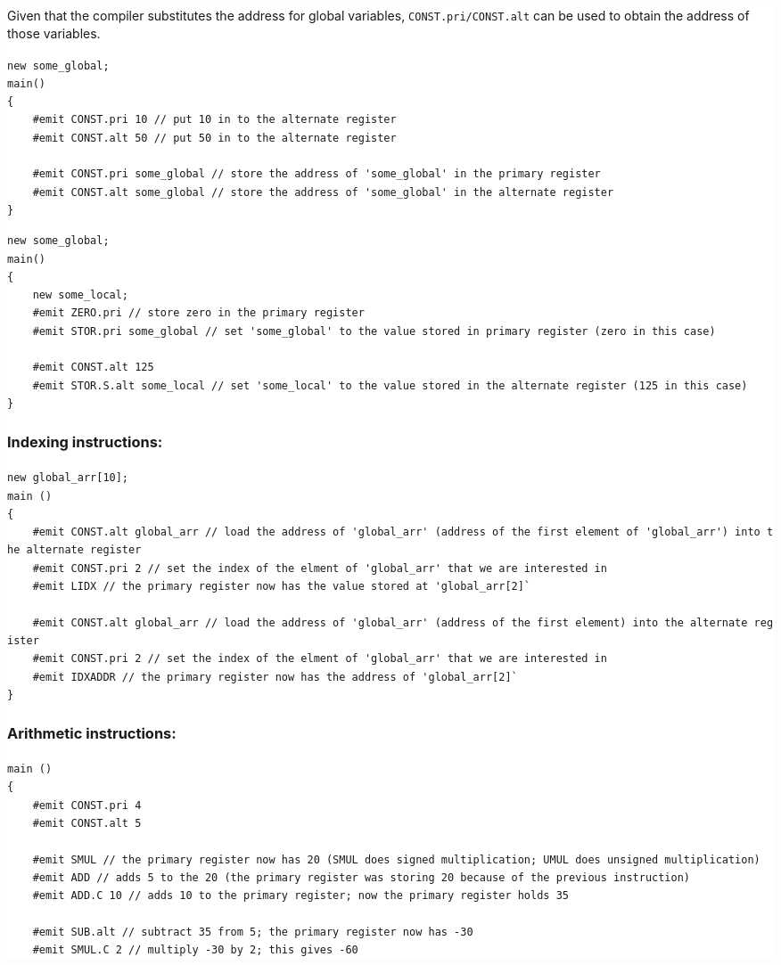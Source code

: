 Given that the compiler substitutes the address for global variables, `CONST.pri/CONST.alt` can be used to obtain the address of those variables.

```pawn
new some_global;
main()
{
    #emit CONST.pri 10 // put 10 in to the alternate register
    #emit CONST.alt 50 // put 50 in to the alternate register

    #emit CONST.pri some_global // store the address of 'some_global' in the primary register
    #emit CONST.alt some_global // store the address of 'some_global' in the alternate register
}
```

```pawn
new some_global;
main()
{
    new some_local;
    #emit ZERO.pri // store zero in the primary register
    #emit STOR.pri some_global // set 'some_global' to the value stored in primary register (zero in this case)
  
    #emit CONST.alt 125
    #emit STOR.S.alt some_local // set 'some_local' to the value stored in the alternate register (125 in this case)
}
```

### <a name="indexing-instructions"></a> Indexing instructions:

```pawn
new global_arr[10];
main ()
{
    #emit CONST.alt global_arr // load the address of 'global_arr' (address of the first element of 'global_arr') into the alternate register
    #emit CONST.pri 2 // set the index of the elment of 'global_arr' that we are interested in
    #emit LIDX // the primary register now has the value stored at 'global_arr[2]`
  
    #emit CONST.alt global_arr // load the address of 'global_arr' (address of the first element) into the alternate register
    #emit CONST.pri 2 // set the index of the elment of 'global_arr' that we are interested in
    #emit IDXADDR // the primary register now has the address of 'global_arr[2]`
}
```

### <a name="arithmetic-instructions"></a> Arithmetic instructions:

```pawn
main ()
{
    #emit CONST.pri 4
    #emit CONST.alt 5
  
    #emit SMUL // the primary register now has 20 (SMUL does signed multiplication; UMUL does unsigned multiplication)
    #emit ADD // adds 5 to the 20 (the primary register was storing 20 because of the previous instruction)
    #emit ADD.C 10 // adds 10 to the primary register; now the primary register holds 35
    
    #emit SUB.alt // subtract 35 from 5; the primary register now has -30
    #emit SMUL.C 2 // multiply -30 by 2; this gives -60
```